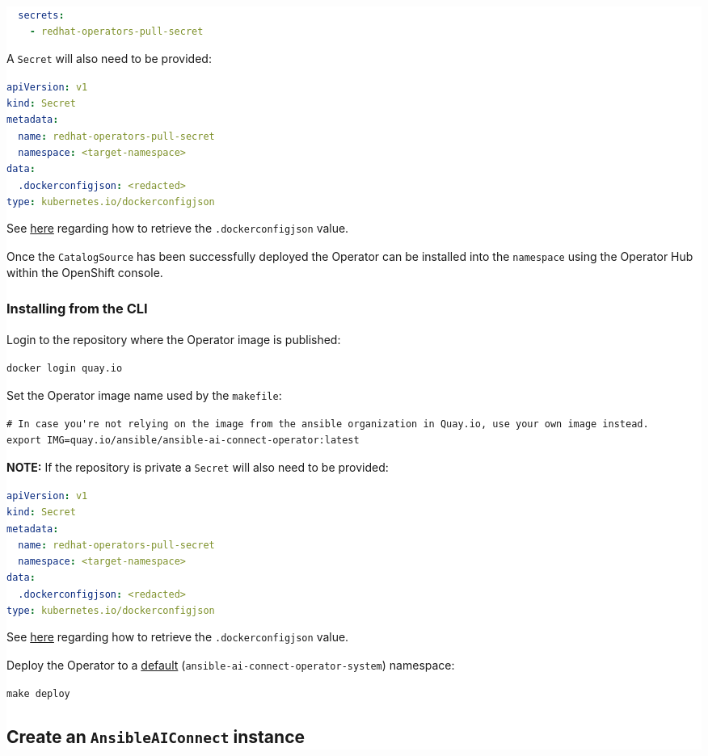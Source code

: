 ```yaml
  secrets:
    - redhat-operators-pull-secret
```
A `Secret` will also need to be provided:
```yaml
apiVersion: v1
kind: Secret
metadata:
  name: redhat-operators-pull-secret
  namespace: <target-namespace>
data:
  .dockerconfigjson: <redacted>
type: kubernetes.io/dockerconfigjson
```
See [here](https://kubernetes.io/docs/tasks/configure-pod-container/pull-image-private-registry/#registry-secret-existing-credentials) regarding how to retrieve the `.dockerconfigjson` value. 

Once the `CatalogSource` has been successfully deployed the Operator can be installed into the `namespace` using the Operator Hub within the OpenShift console.

### Installing from the CLI

Login to the repository where the Operator image is published:
```
docker login quay.io
```
Set the Operator image name used by the `makefile`:
```
# In case you're not relying on the image from the ansible organization in Quay.io, use your own image instead.
export IMG=quay.io/ansible/ansible-ai-connect-operator:latest
```
**NOTE:** If the repository is private a `Secret` will also need to be provided:
```yaml
apiVersion: v1
kind: Secret
metadata:
  name: redhat-operators-pull-secret
  namespace: <target-namespace>
data:
  .dockerconfigjson: <redacted>
type: kubernetes.io/dockerconfigjson
```
See [here](https://kubernetes.io/docs/tasks/configure-pod-container/pull-image-private-registry/#registry-secret-existing-credentials) regarding how to retrieve the `.dockerconfigjson` value.

Deploy the Operator to a [default](../config/default/kustomization.yaml) (`ansible-ai-connect-operator-system`) namespace:
```
make deploy
```

## Create an `AnsibleAIConnect` instance
